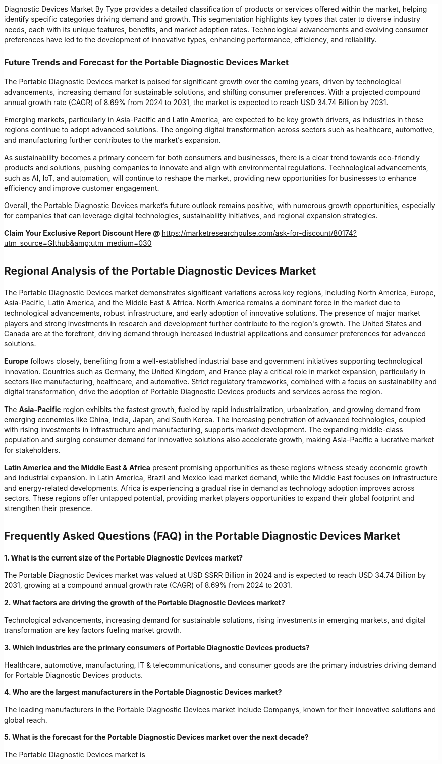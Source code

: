 Diagnostic Devices Market By Type provides a detailed classification of products or services offered within the market, helping identify specific categories driving demand and growth. This segmentation highlights key types that cater to diverse industry needs, each with its unique features, benefits, and market adoption rates. Technological advancements and evolving consumer preferences have led to the development of innovative types, enhancing performance, efficiency, and reliability.</p><h3>Future Trends and Forecast for the Portable Diagnostic Devices Market</h3><p>The Portable Diagnostic Devices market is poised for significant growth over the coming years, driven by technological advancements, increasing demand for sustainable solutions, and shifting consumer preferences. With a projected compound annual growth rate (CAGR) of 8.69% from 2024 to 2031, the market is expected to reach USD 34.74 Billion by 2031.</p><p>Emerging markets, particularly in Asia-Pacific and Latin America, are expected to be key growth drivers, as industries in these regions continue to adopt advanced solutions. The ongoing digital transformation across sectors such as healthcare, automotive, and manufacturing further contributes to the market&rsquo;s expansion.</p><p>As sustainability becomes a primary concern for both consumers and businesses, there is a clear trend towards eco-friendly products and solutions, pushing companies to innovate and align with environmental regulations. Technological advancements, such as AI, IoT, and automation, will continue to reshape the market, providing new opportunities for businesses to enhance efficiency and improve customer engagement.</p><p>Overall, the Portable Diagnostic Devices market&rsquo;s future outlook remains positive, with numerous growth opportunities, especially for companies that can leverage digital technologies, sustainability initiatives, and regional expansion strategies.</p><p><strong>Claim Your Exclusive Report Discount Here @ </strong><a href="https://marketresearchpulse.com/ask-for-discount/80174?utm_source=GIthub&amp;utm_medium=030">https://marketresearchpulse.com/ask-for-discount/80174?utm_source=GIthub&amp;utm_medium=030</a></p><h2><strong>Regional Analysis of the Portable Diagnostic Devices Market</strong></h2><p>The Portable Diagnostic Devices market demonstrates significant variations across key regions, including North America, Europe, Asia-Pacific, Latin America, and the Middle East &amp; Africa. North America remains a dominant force in the market due to technological advancements, robust infrastructure, and early adoption of innovative solutions. The presence of major market players and strong investments in research and development further contribute to the region's growth. The United States and Canada are at the forefront, driving demand through increased industrial applications and consumer preferences for advanced solutions.</p><p><strong>Europe</strong> follows closely, benefiting from a well-established industrial base and government initiatives supporting technological innovation. Countries such as Germany, the United Kingdom, and France play a critical role in market expansion, particularly in sectors like manufacturing, healthcare, and automotive. Strict regulatory frameworks, combined with a focus on sustainability and digital transformation, drive the adoption of Portable Diagnostic Devices products and services across the region.</p><p>The <strong>Asia-Pacific</strong> region exhibits the fastest growth, fueled by rapid industrialization, urbanization, and growing demand from emerging economies like China, India, Japan, and South Korea. The increasing penetration of advanced technologies, coupled with rising investments in infrastructure and manufacturing, supports market development. The expanding middle-class population and surging consumer demand for innovative solutions also accelerate growth, making Asia-Pacific a lucrative market for stakeholders.</p><p><strong>Latin America and the Middle East &amp; Africa</strong> present promising opportunities as these regions witness steady economic growth and industrial expansion. In Latin America, Brazil and Mexico lead market demand, while the Middle East focuses on infrastructure and energy-related developments. Africa is experiencing a gradual rise in demand as technology adoption improves across sectors. These regions offer untapped potential, providing market players opportunities to expand their global footprint and strengthen their presence.</p><h2><strong>Frequently Asked Questions (FAQ) in the Portable Diagnostic Devices Market</strong></h2><p><strong>1. What is the current size of the Portable Diagnostic Devices market?</strong></p><p>The Portable Diagnostic Devices market was valued at USD SSRR Billion in 2024 and is expected to reach USD 34.74 Billion by 2031, growing at a compound annual growth rate (CAGR) of 8.69% from 2024 to 2031.</p><p><strong>2. What factors are driving the growth of the Portable Diagnostic Devices market?</strong></p><p>Technological advancements, increasing demand for sustainable solutions, rising investments in emerging markets, and digital transformation are key factors fueling market growth.</p><p><strong>3. Which industries are the primary consumers of Portable Diagnostic Devices products?</strong></p><p>Healthcare, automotive, manufacturing, IT &amp; telecommunications, and consumer goods are the primary industries driving demand for Portable Diagnostic Devices products.</p><p><strong>4. Who are the largest manufacturers in the Portable Diagnostic Devices market?</strong></p><p>The leading manufacturers in the Portable Diagnostic Devices market include Companys, known for their innovative solutions and global reach.</p><p><strong>5. What is the forecast for the Portable Diagnostic Devices market over the next decade?</strong></p><p>The Portable Diagnostic Devices market is